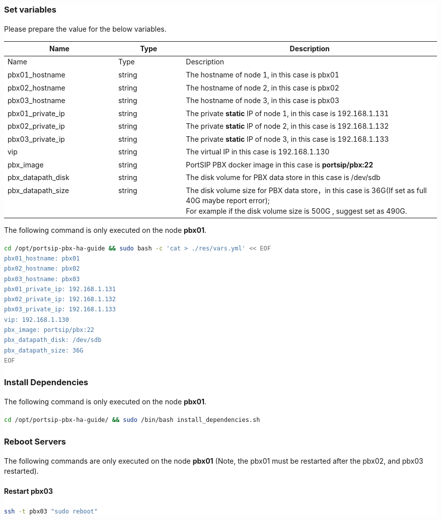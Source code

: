 ### Set variables

Please prepare the value for the below variables.

<table data-header-hidden><thead><tr><th width="206">Name</th><th width="120.33333333333326">Type</th><th>Description</th></tr></thead><tbody><tr><td>Name</td><td>Type</td><td>Description</td></tr><tr><td>pbx01_hostname</td><td>string</td><td>The hostname of node 1, in this case is pbx01</td></tr><tr><td>pbx02_hostname</td><td>string</td><td>The hostname of node 2, in this case is pbx02</td></tr><tr><td>pbx03_hostname</td><td>string</td><td>The hostname of node 3, in this case is pbx03</td></tr><tr><td>pbx01_private_ip</td><td>string</td><td>The private <strong>static</strong> IP of node 1, in this case is 192.168.1.131</td></tr><tr><td>pbx02_private_ip</td><td>string</td><td>The private <strong>static</strong> IP of node 2, in this case is 192.168.1.132</td></tr><tr><td>pbx03_private_ip</td><td>string</td><td>The private <strong>static</strong> IP of node 3, in this case is 192.168.1.133</td></tr><tr><td>vip</td><td>string</td><td>The virtual IP in this case is 192.168.1.130</td></tr><tr><td>pbx_image</td><td>string</td><td>PortSIP PBX docker image in this case is <strong>portsip/pbx:22</strong></td></tr><tr><td>pbx_datapath_disk</td><td>string</td><td>The disk volume for PBX data store in this case is /dev/sdb</td></tr><tr><td>pbx_datapath_size</td><td>string</td><td>The disk volume size for PBX data store，in this case is 36G(If set as full 40G maybe report error);<br>For example if the disk volume size is 500G , suggest set as 490G.</td></tr></tbody></table>

The following command is only executed on the node **pbx01**.&#x20;

```sh
cd /opt/portsip-pbx-ha-guide && sudo bash -c 'cat > ./res/vars.yml' << EOF
pbx01_hostname: pbx01
pbx02_hostname: pbx02
pbx03_hostname: pbx03
pbx01_private_ip: 192.168.1.131
pbx02_private_ip: 192.168.1.132
pbx03_private_ip: 192.168.1.133
vip: 192.168.1.130
pbx_image: portsip/pbx:22
pbx_datapath_disk: /dev/sdb
pbx_datapath_size: 36G
EOF
```

### Install Dependencies

The following command is only executed on the node **pbx01**.&#x20;

```sh
cd /opt/portsip-pbx-ha-guide/ && sudo /bin/bash install_dependencies.sh
```

### Reboot Servers

The following commands are only executed on the node **pbx01** (Note, the pbx01 must be restarted after the pbx02, and pbx03 restarted).

#### Restart pbx03

```sh
ssh -t pbx03 "sudo reboot"
```
